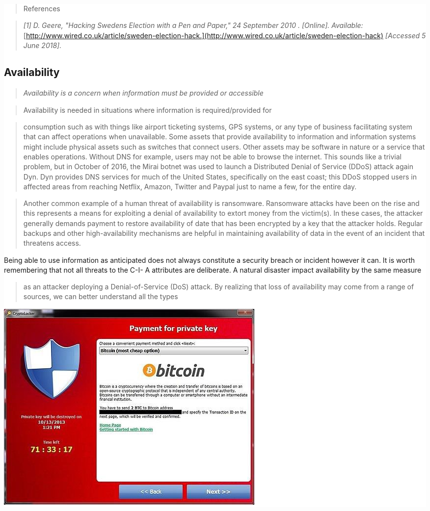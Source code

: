 >   References

>   *[1] D. Geere, "Hacking Swedens Election with a Pen and Paper," 24 September
>   2010 . [Online]. Available:*
>   [http://www.wired.co.uk/article/sweden-election-hack.](http://www.wired.co.uk/article/sweden-election-hack)
>   *[Accessed 5 June 2018].*

Availability
------------

>   *Availability is a concern when information must be provided or accessible*

>   Availability is needed in situations where information is required/provided
>   for

>   consumption such as with things like airport ticketing systems, GPS systems,
>   or any type of business facilitating system that can affect operations when
>   unavailable. Some assets that provide availability to information and
>   information systems might include physical assets such as switches that
>   connect users. Other assets may be software in nature or a service that
>   enables operations. Without DNS for example, users may not be able to browse
>   the internet. This sounds like a trivial problem, but in October of 2016,
>   the Mirai botnet was used to launch a Distributed Denial of Service (DDoS)
>   attack again Dyn. Dyn provides DNS services for much of the United States,
>   specifically on the east coast; this DDoS stopped users in affected areas
>   from reaching Netflix, Amazon, Twitter and Paypal just to name a few, for
>   the entire day.

>   Another common example of a human threat of availability is ransomware.
>   Ransomware attacks have been on the rise and this represents a means for
>   exploiting a denial of availability to extort money from the victim(s). In
>   these cases, the attacker generally demands payment to restore availability
>   of date that has been encrypted by a key that the attacker holds. Regular
>   backups and other high-availability mechanisms are helpful in maintaining
>   availability of data in the event of an incident that threatens access.

Being able to use information as anticipated does not always constitute a
security breach or incident however it can. It is worth remembering that not all
threats to the C-I- A attributes are deliberate. A natural disaster impact
availability by the same measure

>   as an attacker deploying a Denial-of-Service (DoS) attack. By realizing that
>   loss of availability may come from a range of sources, we can better
>   understand all the types

![](media/f5009b25309c02a6936c73d6a02c940b.jpg)